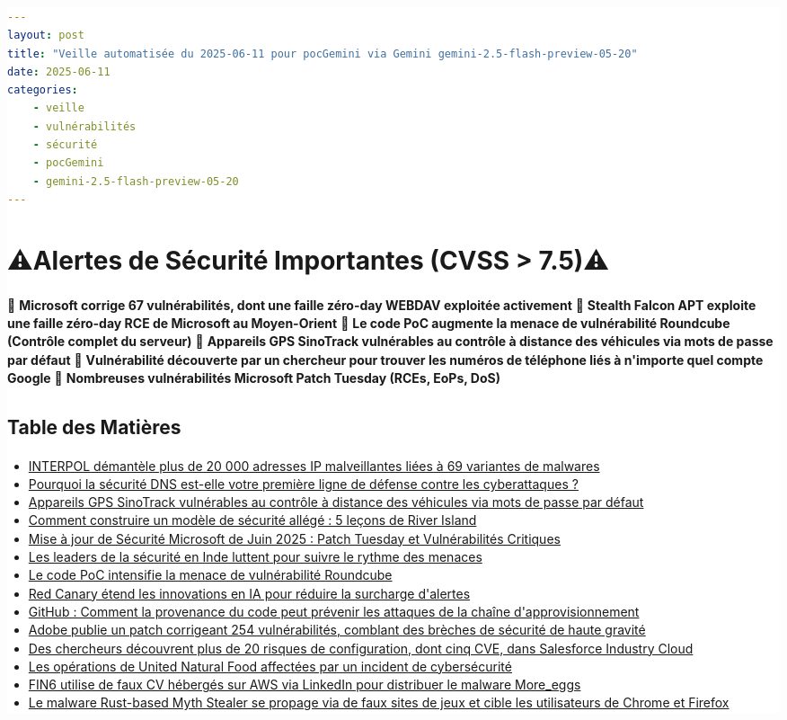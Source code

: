 ```yaml
---
layout: post
title: "Veille automatisée du 2025-06-11 pour pocGemini via Gemini gemini-2.5-flash-preview-05-20"
date: 2025-06-11
categories:
    - veille
    - vulnérabilités
    - sécurité
    - pocGemini
    - gemini-2.5-flash-preview-05-20
---
```

# ⚠️Alertes de Sécurité Importantes (CVSS > 7.5)⚠️

🚨 **Microsoft corrige 67 vulnérabilités, dont une faille zéro-day WEBDAV exploitée activement**
🚨 **Stealth Falcon APT exploite une faille zéro-day RCE de Microsoft au Moyen-Orient**
🚨 **Le code PoC augmente la menace de vulnérabilité Roundcube (Contrôle complet du serveur)**
🚨 **Appareils GPS SinoTrack vulnérables au contrôle à distance des véhicules via mots de passe par défaut**
🚨 **Vulnérabilité découverte par un chercheur pour trouver les numéros de téléphone liés à n'importe quel compte Google**
🚨 **Nombreuses vulnérabilités Microsoft Patch Tuesday (RCEs, EoPs, DoS)**

## Table des Matières

*   [INTERPOL démantèle plus de 20 000 adresses IP malveillantes liées à 69 variantes de malwares](#interpol-d%c3%a9mant%c3%a9le-plus-de-20-000-adresses-ip-malveillantes-li%c3%a9es-%c3%a0-69-variantes-de-malwares)
*   [Pourquoi la sécurité DNS est-elle votre première ligne de défense contre les cyberattaques ?](#pourquoi-la-s%c3%a9curit%c3%a9-dns-est-elle-votre-premi%c3%a8re-ligne-de-d%c3%a9fense-contre-les-cyberattaques-)
*   [Appareils GPS SinoTrack vulnérables au contrôle à distance des véhicules via mots de passe par défaut](#appareils-gps-sinotrack-vuln%c3%a9rables-au-contr%c3%b4le-%c3%a0-distance-des-v%c3%a9hicules-via-mots-de-passe-par-d%c3%a9faut)
*   [Comment construire un modèle de sécurité allégé : 5 leçons de River Island](#comment-construire-un-mod%c3%a8le-de-s%c3%a9curit%c3%a9-all%c3%a9g%c3%a9--5-le%c3%a7ons-de-river-island)
*   [Mise à jour de Sécurité Microsoft de Juin 2025 : Patch Tuesday et Vulnérabilités Critiques](#mise-%c3%a0-jour-de-s%c3%a9curit%c3%a9-microsoft-de-juin-2025--patch-tuesday-et-vuln%c3%a9rabilit%c3%a9s-critiques)
*   [Les leaders de la sécurité en Inde luttent pour suivre le rythme des menaces](#les-leaders-de-la-s%c3%a9curit%c3%a9-en-inde-luttent-pour-suivre-le-rythme-des-menaces)
*   [Le code PoC intensifie la menace de vulnérabilité Roundcube](#le-code-poc-intensifie-la-menace-de-vuln%c3%a9rabilit%c3%a9-roundcube)
*   [Red Canary étend les innovations en IA pour réduire la surcharge d'alertes](#red-canary-%c3%a9tend-les-innovations-en-ia-pour-r%c3%a9duire-la-surcharge-d%27alertes)
*   [GitHub : Comment la provenance du code peut prévenir les attaques de la chaîne d'approvisionnement](#github--comment-la-provenance-du-code-peut-pr%c3%a9venir-les-attaques-de-la-cha%c3%aene-d%27approvisionnement)
*   [Adobe publie un patch corrigeant 254 vulnérabilités, comblant des brèches de sécurité de haute gravité](#adobe-publie-un-patch-corrigeant-254-vuln%c3%a9rabilit%c3%a9s--comblant-des-br%c3%a8ches-de-s%c3%a9curit%c3%a9-de-haute-gravit%c3%a9)
*   [Des chercheurs découvrent plus de 20 risques de configuration, dont cinq CVE, dans Salesforce Industry Cloud](#des-chercheurs-d%c3%a9couvrent-plus-de-20-risques-de-configuration--dont-cinq-cve--dans-salesforce-industry-cloud)
*   [Les opérations de United Natural Food affectées par un incident de cybersécurité](#les-op%c3%a9rations-de-united-natural-food-affect%c3%a9es-par-un-incident-de-cybers%c3%a9curit%c3%a9)
*   [FIN6 utilise de faux CV hébergés sur AWS via LinkedIn pour distribuer le malware More_eggs](#fin6-utilise-de-faux-cv-h%c3%a9berg%c3%a9s-sur-aws-via-linkedin-pour-distribuer-le-malware-more_eggs)
*   [Le malware Rust-based Myth Stealer se propage via de faux sites de jeux et cible les utilisateurs de Chrome et Firefox](#le-malware-rust-based-myth-stealer-se-propage-via-de-faux-sites-de-jeux-et-cible-les-utilisateurs-de-chrome-et-firefox)